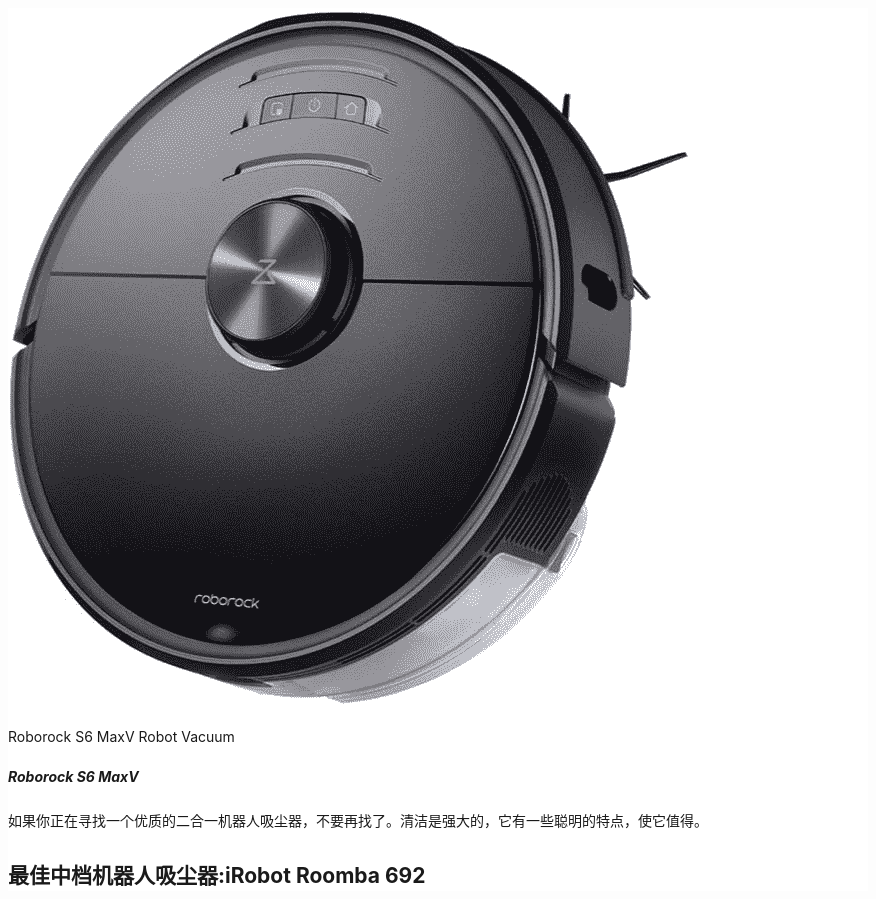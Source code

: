  <picture>![If you're looking for a premium 2-in-1 robot vacuum, look no further. The cleaning is powerful and it has some smart features that make it worthy.](img/547df015fbc6c50831af0d0a1c18ec96.png)</picture> 

Roborock S6 MaxV Robot Vacuum

##### Roborock S6 MaxV

如果你正在寻找一个优质的二合一机器人吸尘器，不要再找了。清洁是强大的，它有一些聪明的特点，使它值得。

## 最佳中档机器人吸尘器:iRobot Roomba 692
